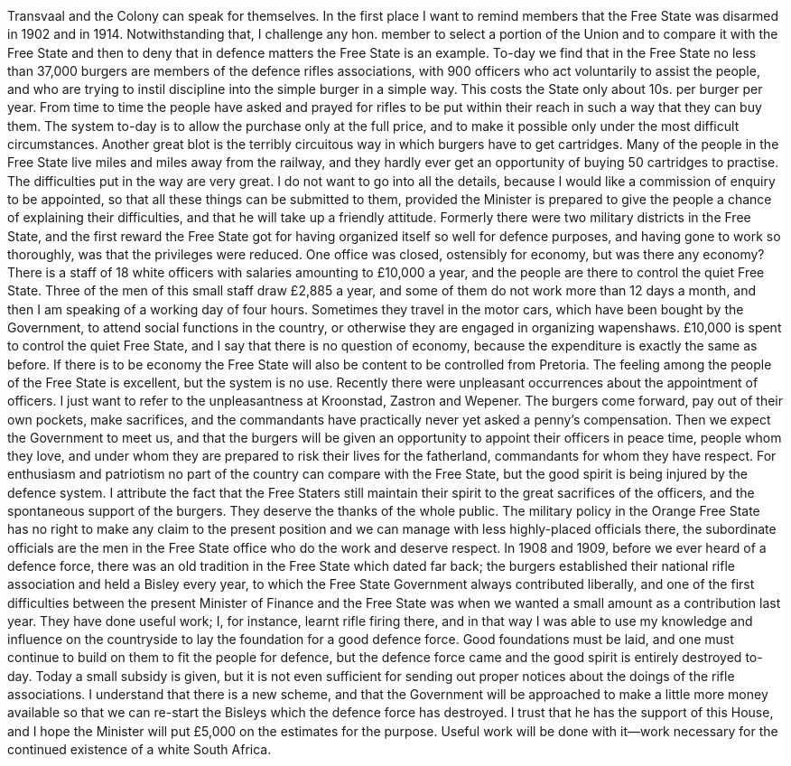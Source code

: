 Transvaal and the Colony can speak for themselves. In the first place I want to remind members that the Free State was disarmed in 1902 and in 1914. Notwithstanding that, I challenge any hon. member to select a portion of the Union and to compare it with the Free State and then to deny that in defence matters the Free State is an example. To-day we find that in the Free State no less than 37,000 burgers are members of the defence rifles associations, with 900 officers who act voluntarily to assist the people, and who are trying to instil discipline into the simple burger in a simple way. This costs the State only about 10s. per burger per year. From time to time the people have asked and prayed for rifles to be put within their reach in such a way that they can buy them. The system to-day is to allow the purchase only at the full price, and to make it possible only under the most difficult circumstances. Another great blot is the terribly circuitous way in which burgers have to get cartridges. Many of the people in the Free State live miles and miles away from the railway, and they hardly ever get an opportunity of buying 50 cartridges to practise. The difficulties put in the way are very great. I do not want to go into all the details, because I would like a commission of enquiry to be appointed, so that all these things can be submitted to them, provided the Minister is prepared to give the people a chance of explaining their difficulties, and that he will take up a friendly attitude. Formerly there were two military districts in the Free State, and the first reward the Free State got for having organized itself so well for defence purposes, and having gone to work so thoroughly, was that the privileges were reduced. One office was closed, ostensibly for economy, but was there any economy? There is a staff of 18 white officers with salaries amounting to &#x00A3;10,000 a year, and the people are there to control the quiet Free State. Three of the men of this small staff draw &#x00A3;2,885 a year, and some of them do not work more than 12 days a month, and then I am speaking of a working day of four hours. Sometimes they travel in the motor cars, which have been bought by the Government, to attend social functions in the country, or otherwise they are engaged in organizing wapenshaws. &#x00A3;10,000 is spent to control the quiet Free State, and I say that there is no question of economy, because the expenditure is exactly the same as before. If there is to be economy the Free State will also be content to be controlled from Pretoria. The feeling among the people of the Free State is excellent, but the system is no use. Recently there were unpleasant occurrences about the appointment of officers. I just want to refer to the unpleasantness at Kroonstad, Zastron and Wepener. The burgers come forward, pay out of their own pockets, make sacrifices, and the commandants have practically never yet asked a penny&#x2019;s compensation. Then we expect the Government to meet us, and that the burgers will be given an opportunity to appoint their officers in peace time, people whom they love, and under whom they are prepared to risk their lives for the fatherland, commandants for whom they have respect. For enthusiasm and patriotism no part of the country can compare with the Free State, but the good spirit is being injured by the defence system. I attribute the fact that the Free Staters still maintain their spirit to the great sacrifices of the officers, and the spontaneous support of the burgers. They deserve the thanks of the whole public. The military policy in the Orange Free State has no right to make any claim to the present position and we can manage with less highly-placed officials there, the subordinate officials are the men in the Free State office who do the work and deserve respect. In 1908 and 1909, before we ever heard of a defence force, there was an old tradition in the Free State which dated far <span class="col_3115-3116" refersTo="page_0152"/>back; the burgers established their national rifle association and held a Bisley every year, to which the Free State Government always contributed liberally, and one of the first difficulties between the present Minister of Finance and the Free State was when we wanted a small amount as a contribution last year. They have done useful work; I, for instance, learnt rifle firing there, and in that way I was able to use my knowledge and influence on the countryside to lay the foundation for a good defence force. Good foundations must be laid, and one must continue to build on them to fit the people for defence, but the defence force came and the good spirit is entirely destroyed to-day. Today a small subsidy is given, but it is not even sufficient for sending out proper notices about the doings of the rifle associations. I understand that there is a new scheme, and that the Government will be approached to make a little more money available so that we can re-start the Bisleys which the defence force has destroyed. I trust that he has the support of this House, and I hope the Minister will put &#x00A3;5,000 on the estimates for the purpose. Useful work will be done with it&#x2014;work necessary for the continued existence of a white South Africa.</p>
